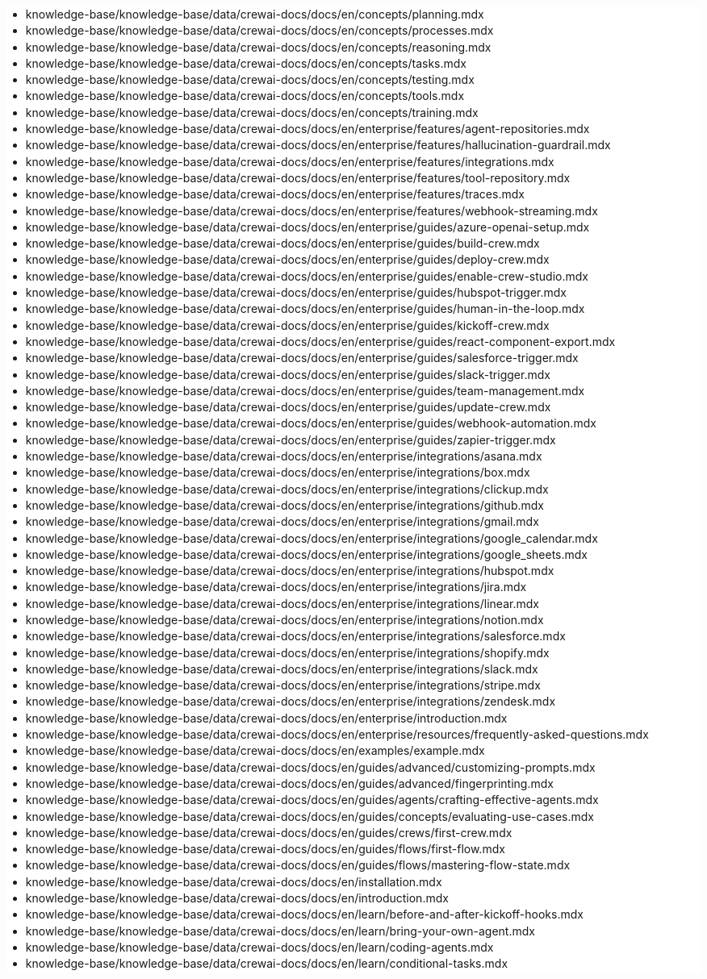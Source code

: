 - knowledge-base/knowledge-base/data/crewai-docs/docs/en/concepts/planning.mdx
- knowledge-base/knowledge-base/data/crewai-docs/docs/en/concepts/processes.mdx
- knowledge-base/knowledge-base/data/crewai-docs/docs/en/concepts/reasoning.mdx
- knowledge-base/knowledge-base/data/crewai-docs/docs/en/concepts/tasks.mdx
- knowledge-base/knowledge-base/data/crewai-docs/docs/en/concepts/testing.mdx
- knowledge-base/knowledge-base/data/crewai-docs/docs/en/concepts/tools.mdx
- knowledge-base/knowledge-base/data/crewai-docs/docs/en/concepts/training.mdx
- knowledge-base/knowledge-base/data/crewai-docs/docs/en/enterprise/features/agent-repositories.mdx
- knowledge-base/knowledge-base/data/crewai-docs/docs/en/enterprise/features/hallucination-guardrail.mdx
- knowledge-base/knowledge-base/data/crewai-docs/docs/en/enterprise/features/integrations.mdx
- knowledge-base/knowledge-base/data/crewai-docs/docs/en/enterprise/features/tool-repository.mdx
- knowledge-base/knowledge-base/data/crewai-docs/docs/en/enterprise/features/traces.mdx
- knowledge-base/knowledge-base/data/crewai-docs/docs/en/enterprise/features/webhook-streaming.mdx
- knowledge-base/knowledge-base/data/crewai-docs/docs/en/enterprise/guides/azure-openai-setup.mdx
- knowledge-base/knowledge-base/data/crewai-docs/docs/en/enterprise/guides/build-crew.mdx
- knowledge-base/knowledge-base/data/crewai-docs/docs/en/enterprise/guides/deploy-crew.mdx
- knowledge-base/knowledge-base/data/crewai-docs/docs/en/enterprise/guides/enable-crew-studio.mdx
- knowledge-base/knowledge-base/data/crewai-docs/docs/en/enterprise/guides/hubspot-trigger.mdx
- knowledge-base/knowledge-base/data/crewai-docs/docs/en/enterprise/guides/human-in-the-loop.mdx
- knowledge-base/knowledge-base/data/crewai-docs/docs/en/enterprise/guides/kickoff-crew.mdx
- knowledge-base/knowledge-base/data/crewai-docs/docs/en/enterprise/guides/react-component-export.mdx
- knowledge-base/knowledge-base/data/crewai-docs/docs/en/enterprise/guides/salesforce-trigger.mdx
- knowledge-base/knowledge-base/data/crewai-docs/docs/en/enterprise/guides/slack-trigger.mdx
- knowledge-base/knowledge-base/data/crewai-docs/docs/en/enterprise/guides/team-management.mdx
- knowledge-base/knowledge-base/data/crewai-docs/docs/en/enterprise/guides/update-crew.mdx
- knowledge-base/knowledge-base/data/crewai-docs/docs/en/enterprise/guides/webhook-automation.mdx
- knowledge-base/knowledge-base/data/crewai-docs/docs/en/enterprise/guides/zapier-trigger.mdx
- knowledge-base/knowledge-base/data/crewai-docs/docs/en/enterprise/integrations/asana.mdx
- knowledge-base/knowledge-base/data/crewai-docs/docs/en/enterprise/integrations/box.mdx
- knowledge-base/knowledge-base/data/crewai-docs/docs/en/enterprise/integrations/clickup.mdx
- knowledge-base/knowledge-base/data/crewai-docs/docs/en/enterprise/integrations/github.mdx
- knowledge-base/knowledge-base/data/crewai-docs/docs/en/enterprise/integrations/gmail.mdx
- knowledge-base/knowledge-base/data/crewai-docs/docs/en/enterprise/integrations/google_calendar.mdx
- knowledge-base/knowledge-base/data/crewai-docs/docs/en/enterprise/integrations/google_sheets.mdx
- knowledge-base/knowledge-base/data/crewai-docs/docs/en/enterprise/integrations/hubspot.mdx
- knowledge-base/knowledge-base/data/crewai-docs/docs/en/enterprise/integrations/jira.mdx
- knowledge-base/knowledge-base/data/crewai-docs/docs/en/enterprise/integrations/linear.mdx
- knowledge-base/knowledge-base/data/crewai-docs/docs/en/enterprise/integrations/notion.mdx
- knowledge-base/knowledge-base/data/crewai-docs/docs/en/enterprise/integrations/salesforce.mdx
- knowledge-base/knowledge-base/data/crewai-docs/docs/en/enterprise/integrations/shopify.mdx
- knowledge-base/knowledge-base/data/crewai-docs/docs/en/enterprise/integrations/slack.mdx
- knowledge-base/knowledge-base/data/crewai-docs/docs/en/enterprise/integrations/stripe.mdx
- knowledge-base/knowledge-base/data/crewai-docs/docs/en/enterprise/integrations/zendesk.mdx
- knowledge-base/knowledge-base/data/crewai-docs/docs/en/enterprise/introduction.mdx
- knowledge-base/knowledge-base/data/crewai-docs/docs/en/enterprise/resources/frequently-asked-questions.mdx
- knowledge-base/knowledge-base/data/crewai-docs/docs/en/examples/example.mdx
- knowledge-base/knowledge-base/data/crewai-docs/docs/en/guides/advanced/customizing-prompts.mdx
- knowledge-base/knowledge-base/data/crewai-docs/docs/en/guides/advanced/fingerprinting.mdx
- knowledge-base/knowledge-base/data/crewai-docs/docs/en/guides/agents/crafting-effective-agents.mdx
- knowledge-base/knowledge-base/data/crewai-docs/docs/en/guides/concepts/evaluating-use-cases.mdx
- knowledge-base/knowledge-base/data/crewai-docs/docs/en/guides/crews/first-crew.mdx
- knowledge-base/knowledge-base/data/crewai-docs/docs/en/guides/flows/first-flow.mdx
- knowledge-base/knowledge-base/data/crewai-docs/docs/en/guides/flows/mastering-flow-state.mdx
- knowledge-base/knowledge-base/data/crewai-docs/docs/en/installation.mdx
- knowledge-base/knowledge-base/data/crewai-docs/docs/en/introduction.mdx
- knowledge-base/knowledge-base/data/crewai-docs/docs/en/learn/before-and-after-kickoff-hooks.mdx
- knowledge-base/knowledge-base/data/crewai-docs/docs/en/learn/bring-your-own-agent.mdx
- knowledge-base/knowledge-base/data/crewai-docs/docs/en/learn/coding-agents.mdx
- knowledge-base/knowledge-base/data/crewai-docs/docs/en/learn/conditional-tasks.mdx